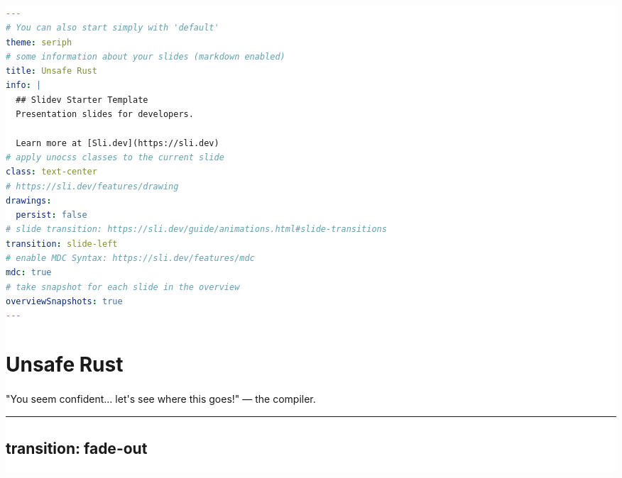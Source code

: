 ```yaml
---
# You can also start simply with 'default'
theme: seriph
# some information about your slides (markdown enabled)
title: Unsafe Rust
info: |
  ## Slidev Starter Template
  Presentation slides for developers.

  Learn more at [Sli.dev](https://sli.dev)
# apply unocss classes to the current slide
class: text-center
# https://sli.dev/features/drawing
drawings:
  persist: false
# slide transition: https://sli.dev/guide/animations.html#slide-transitions
transition: slide-left
# enable MDC Syntax: https://sli.dev/features/mdc
mdc: true
# take snapshot for each slide in the overview
overviewSnapshots: true
---
```


# Unsafe Rust

"You seem confident... let's see where this goes!" — the compiler.

<div class="abs-br m-6 flex gap-2">
  <a href="https://github.com/zarix908" target="_blank" alt="GitHub" title="Open in GitHub"
    class="text-xl slidev-icon-btn opacity-50 !border-none !hover:text-white">
    <carbon-logo-github />
  </a>
</div>



---
transition: fade-out
---

<dev style="display: flex; justify-content: center;">
  <dev>